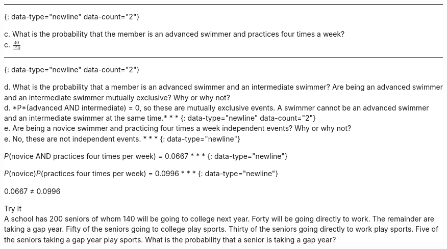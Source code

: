 * * *
{: data-type="newline" data-count="2"}

</div>
</div>
<div data-type="exercise" id="element-203">
<div data-type="problem" id="id21150198" markdown="1">
c. What is the probability that the member is an advanced swimmer and practices four times a week?

</div>
<div data-type="solution" id="id21150218" markdown="1">
c. <math xmlns="http://www.w3.org/1998/Math/MathML"><mfrac><mn>40</mn><mn>150</mn></mfrac></math>

* * *
{: data-type="newline" data-count="2"}

</div>
</div>
<div data-type="exercise" id="element-204">
<div data-type="problem" id="id21150254" markdown="1">
d. What is the probability that a member is an advanced swimmer and an intermediate swimmer? Are being an advanced swimmer and an intermediate swimmer mutually exclusive? Why or why not?

</div>
<div data-type="solution" id="id21150274" markdown="1">
d. *P*(advanced AND intermediate) = 0, so these are mutually exclusive events. A swimmer cannot be an advanced swimmer and an intermediate swimmer at the same time.* * *
{: data-type="newline" data-count="2"}

</div>
</div>
<div data-type="exercise" id="element-205">
<div data-type="problem" id="id21163993" markdown="1">
e. Are being a novice swimmer and practicing four times a week independent events? Why or why not?

</div>
<div data-type="solution" id="id21164012" markdown="1">
e. No, these are not independent events. * * *
{: data-type="newline"}

*P*(novice AND practices four times per week) = 0.0667 * * *
{: data-type="newline"}

*P*(novice)*P*(practices four times per week) = 0.0996 * * *
{: data-type="newline"}

0.0667 ≠ 0.0996

</div>
</div>
</div>

<div data-type="note" data-has-label="true" class="statistics try" data-label="">
<div data-type="title">
Try It
</div>
<div data-type="exercise">
<div data-type="problem" markdown="1">
A school has 200 seniors of whom 140 will be going to college next year. Forty will be going directly to work. The remainder are taking a gap year. Fifty of the seniors going to college play sports. Thirty of the seniors going directly to work play sports. Five of the seniors taking a gap year play sports. What is the probability that a senior is taking a gap year?
